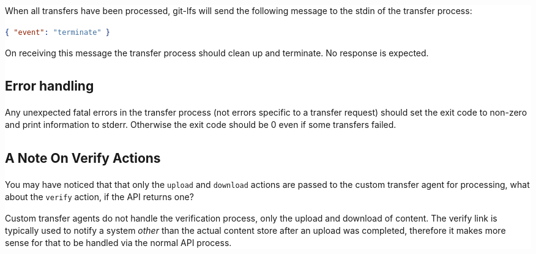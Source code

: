 When all transfers have been processed, git-lfs will send the following message
to the stdin of the transfer process:

```json
{ "event": "terminate" }
```

On receiving this message the transfer process should clean up and terminate.
No response is expected.

## Error handling

Any unexpected fatal errors in the transfer process (not errors specific to a
transfer request) should set the exit code to non-zero and print information to
stderr. Otherwise the exit code should be 0 even if some transfers failed.

## A Note On Verify Actions

You may have noticed that that only the `upload` and `download` actions are
passed to the custom transfer agent for processing, what about the `verify`
action, if the API returns one?

Custom transfer agents do not handle the verification process, only the
upload and download of content. The verify link is typically used to notify
a system *other* than the actual content store after an upload was completed,
therefore it makes more sense for that to be handled via the normal API process.
